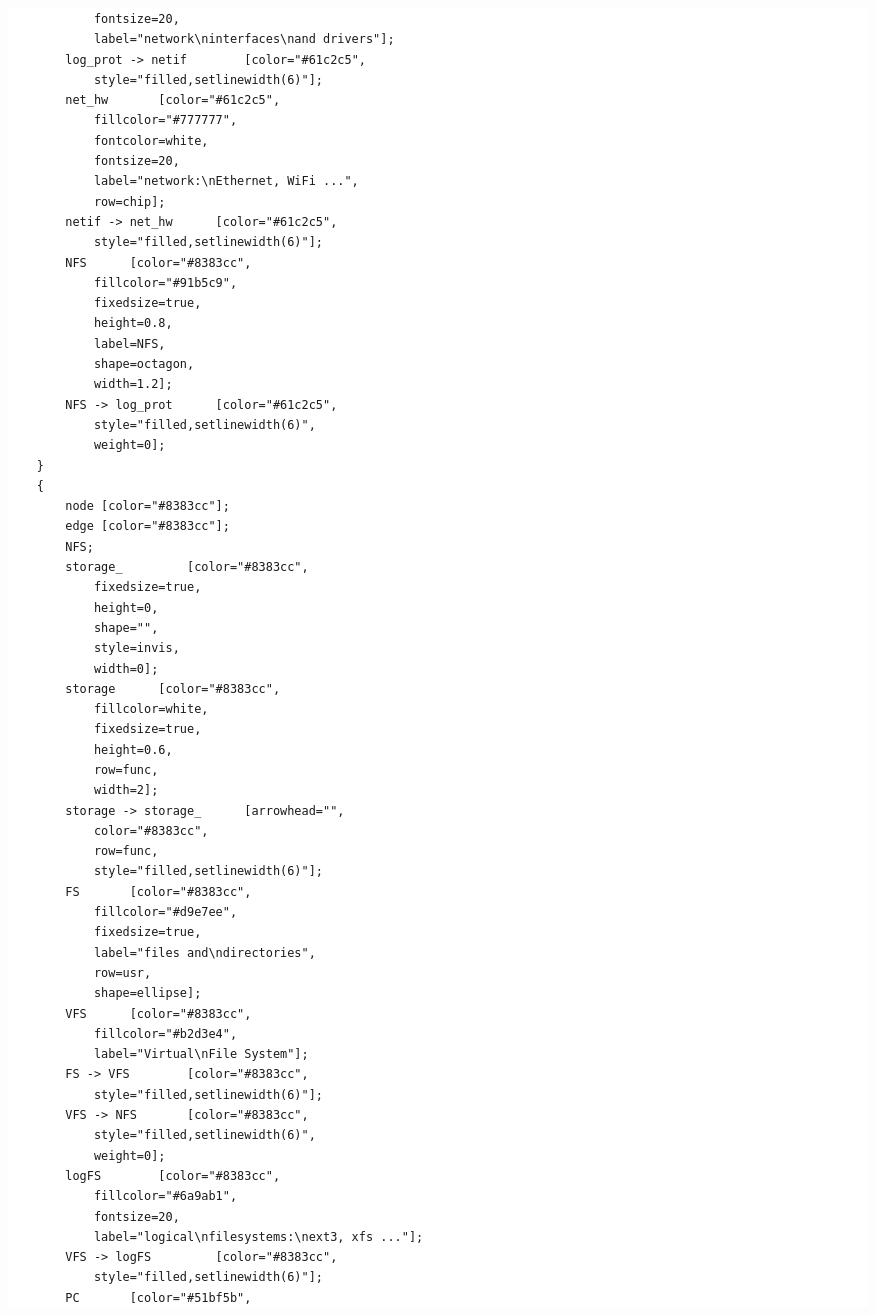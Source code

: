                 fontsize=20,
                label="network\ninterfaces\nand drivers"];
            log_prot -> netif		 [color="#61c2c5",
                style="filled,setlinewidth(6)"];
            net_hw		 [color="#61c2c5",
                fillcolor="#777777",
                fontcolor=white,
                fontsize=20,
                label="network:\nEthernet, WiFi ...",
                row=chip];
            netif -> net_hw		 [color="#61c2c5",
                style="filled,setlinewidth(6)"];
            NFS		 [color="#8383cc",
                fillcolor="#91b5c9",
                fixedsize=true,
                height=0.8,
                label=NFS,
                shape=octagon,
                width=1.2];
            NFS -> log_prot		 [color="#61c2c5",
                style="filled,setlinewidth(6)",
                weight=0];
        }
        {
            node [color="#8383cc"];
            edge [color="#8383cc"];
            NFS;
            storage_		 [color="#8383cc",
                fixedsize=true,
                height=0,
                shape="",
                style=invis,
                width=0];
            storage		 [color="#8383cc",
                fillcolor=white,
                fixedsize=true,
                height=0.6,
                row=func,
                width=2];
            storage -> storage_		 [arrowhead="",
                color="#8383cc",
                row=func,
                style="filled,setlinewidth(6)"];
            FS		 [color="#8383cc",
                fillcolor="#d9e7ee",
                fixedsize=true,
                label="files and\ndirectories",
                row=usr,
                shape=ellipse];
            VFS		 [color="#8383cc",
                fillcolor="#b2d3e4",
                label="Virtual\nFile System"];
            FS -> VFS		 [color="#8383cc",
                style="filled,setlinewidth(6)"];
            VFS -> NFS		 [color="#8383cc",
                style="filled,setlinewidth(6)",
                weight=0];
            logFS		 [color="#8383cc",
                fillcolor="#6a9ab1",
                fontsize=20,
                label="logical\nfilesystems:\next3, xfs ..."];
            VFS -> logFS		 [color="#8383cc",
                style="filled,setlinewidth(6)"];
            PC		 [color="#51bf5b",